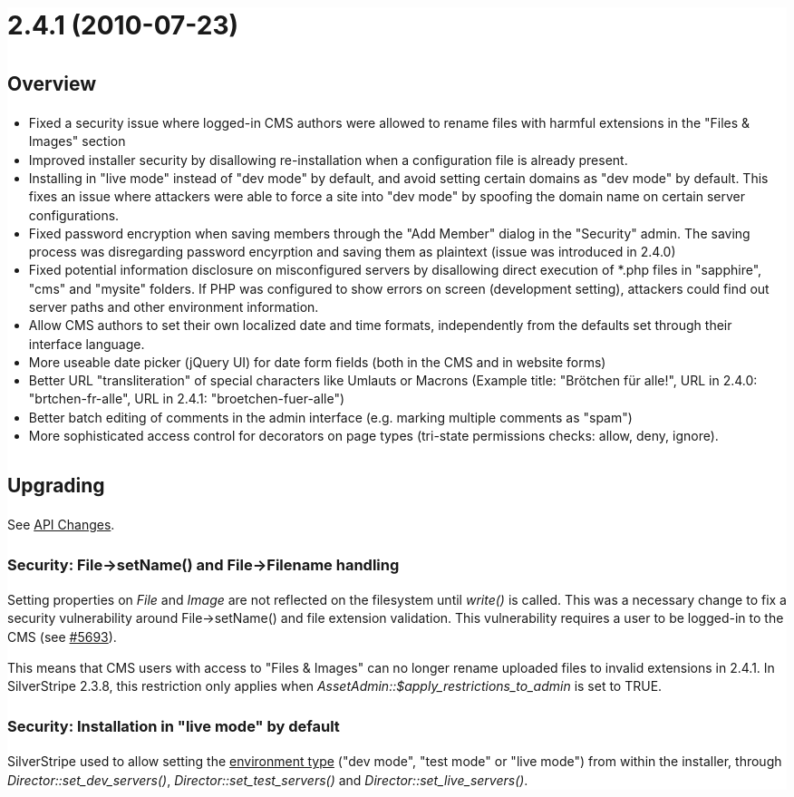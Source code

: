 #  2.4.1 (2010-07-23)

##  Overview

 * Fixed a security issue where logged-in CMS authors were allowed to rename files with harmful extensions in the "Files & Images" section
 * Improved installer security by disallowing re-installation when a configuration file is already present. 
 * Installing in "live mode" instead of "dev mode" by default, and avoid setting certain domains as "dev mode" by default. This fixes an issue where attackers were able to force a site into "dev mode" by spoofing the domain name on certain server configurations.
 * Fixed password encryption when saving members through the "Add Member" dialog in the "Security" admin. The saving process was disregarding password encyrption and saving them as plaintext (issue was introduced in 2.4.0)
 * Fixed potential information disclosure on misconfigured servers by disallowing direct execution of *.php files in "sapphire", "cms" and "mysite" folders. If PHP was configured to show errors on screen (development setting), attackers could find out server paths and other environment information.
 * Allow CMS authors to set their own localized date and time formats, independently from the defaults set through their interface language.
 * More useable date picker (jQuery UI) for date form fields (both in the CMS and in website forms)
 * Better URL "transliteration" of special characters like Umlauts or Macrons (Example title: "Brötchen für alle!", URL in 2.4.0: "brtchen-fr-alle", URL in 2.4.1: "broetchen-fuer-alle")
 * Better batch editing of comments in the admin interface (e.g. marking multiple comments as "spam")
 * More sophisticated access control for decorators on page types (tri-state permissions checks: allow, deny, ignore).

## Upgrading

See [API Changes](http://open.silverstripe.org/wiki/ChangeLog/2.4.1-rc1?version=2#APIChanges).
###  Security: File->setName() and File->Filename handling 

Setting properties on *File* and *Image* are not reflected on the filesystem until *write()* is called. This was a
necessary change to fix a security vulnerability around File->setName() and file extension validation. This
vulnerability requires a user to be logged-in to the CMS (see [#5693](http://open.silverstripe.org/ticket/5693)).

This means that CMS users with access to "Files & Images" can no longer rename uploaded files to invalid extensions in
2.4.1. In SilverStripe 2.3.8, this restriction only applies when *AssetAdmin::$apply_restrictions_to_admin* is set to
TRUE.

###  Security: Installation in "live mode" by default 

SilverStripe used to allow setting the [environment type](/topics/environment-management) ("dev mode", "test mode" or "live
mode") from within the installer, through *Director::set_dev_servers()*, *Director::set_test_servers()* and
*Director::set_live_servers()*. 
